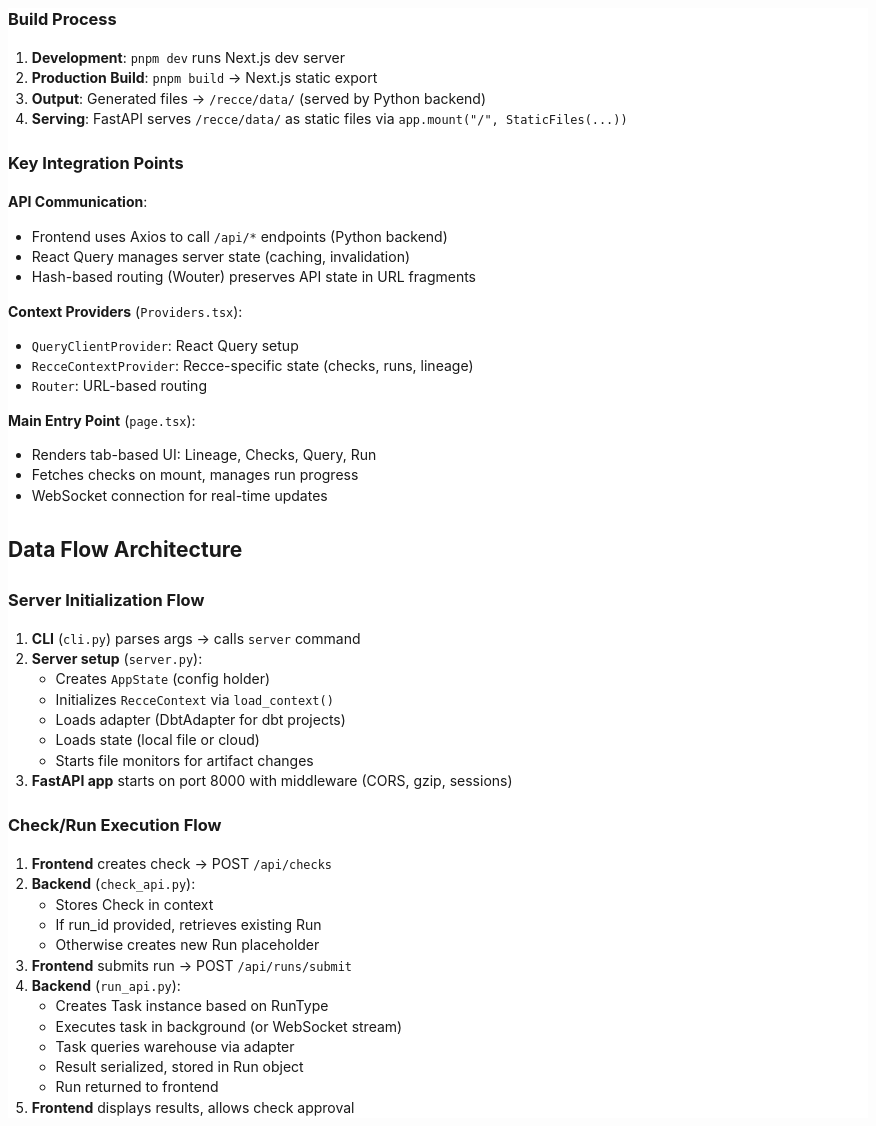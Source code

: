 ### Build Process

1. **Development**: `pnpm dev` runs Next.js dev server
2. **Production Build**: `pnpm build` → Next.js static export
3. **Output**: Generated files → `/recce/data/` (served by Python backend)
4. **Serving**: FastAPI serves `/recce/data/` as static files via `app.mount("/", StaticFiles(...))`

### Key Integration Points

**API Communication**:

- Frontend uses Axios to call `/api/*` endpoints (Python backend)
- React Query manages server state (caching, invalidation)
- Hash-based routing (Wouter) preserves API state in URL fragments

**Context Providers** (`Providers.tsx`):

- `QueryClientProvider`: React Query setup
- `RecceContextProvider`: Recce-specific state (checks, runs, lineage)
- `Router`: URL-based routing

**Main Entry Point** (`page.tsx`):

- Renders tab-based UI: Lineage, Checks, Query, Run
- Fetches checks on mount, manages run progress
- WebSocket connection for real-time updates

## Data Flow Architecture

### Server Initialization Flow

1. **CLI** (`cli.py`) parses args → calls `server` command
2. **Server setup** (`server.py`):
   - Creates `AppState` (config holder)
   - Initializes `RecceContext` via `load_context()`
   - Loads adapter (DbtAdapter for dbt projects)
   - Loads state (local file or cloud)
   - Starts file monitors for artifact changes
3. **FastAPI app** starts on port 8000 with middleware (CORS, gzip, sessions)

### Check/Run Execution Flow

1. **Frontend** creates check → POST `/api/checks`
2. **Backend** (`check_api.py`):
   - Stores Check in context
   - If run_id provided, retrieves existing Run
   - Otherwise creates new Run placeholder
3. **Frontend** submits run → POST `/api/runs/submit`
4. **Backend** (`run_api.py`):
   - Creates Task instance based on RunType
   - Executes task in background (or WebSocket stream)
   - Task queries warehouse via adapter
   - Result serialized, stored in Run object
   - Run returned to frontend
5. **Frontend** displays results, allows check approval

